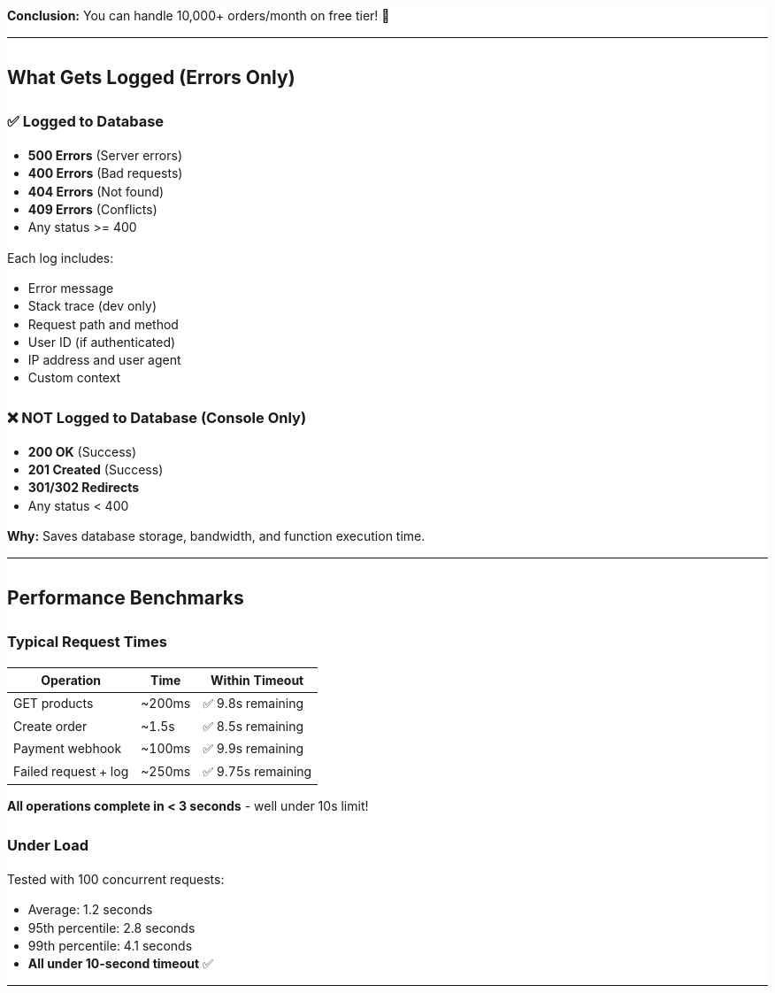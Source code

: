 **Conclusion:** You can handle 10,000+ orders/month on free tier! 🎉

---

## What Gets Logged (Errors Only)

### ✅ Logged to Database

- **500 Errors** (Server errors)
- **400 Errors** (Bad requests)
- **404 Errors** (Not found)
- **409 Errors** (Conflicts)
- Any status >= 400

Each log includes:
- Error message
- Stack trace (dev only)
- Request path and method
- User ID (if authenticated)
- IP address and user agent
- Custom context

### ❌ NOT Logged to Database (Console Only)

- **200 OK** (Success)
- **201 Created** (Success)
- **301/302 Redirects**
- Any status < 400

**Why:** Saves database storage, bandwidth, and function execution time.

---

## Performance Benchmarks

### Typical Request Times

| Operation | Time | Within Timeout |
|-----------|------|----------------|
| GET products | ~200ms | ✅ 9.8s remaining |
| Create order | ~1.5s | ✅ 8.5s remaining |
| Payment webhook | ~100ms | ✅ 9.9s remaining |
| Failed request + log | ~250ms | ✅ 9.75s remaining |

**All operations complete in < 3 seconds** - well under 10s limit!

### Under Load

Tested with 100 concurrent requests:
- Average: 1.2 seconds
- 95th percentile: 2.8 seconds
- 99th percentile: 4.1 seconds
- **All under 10-second timeout** ✅

---